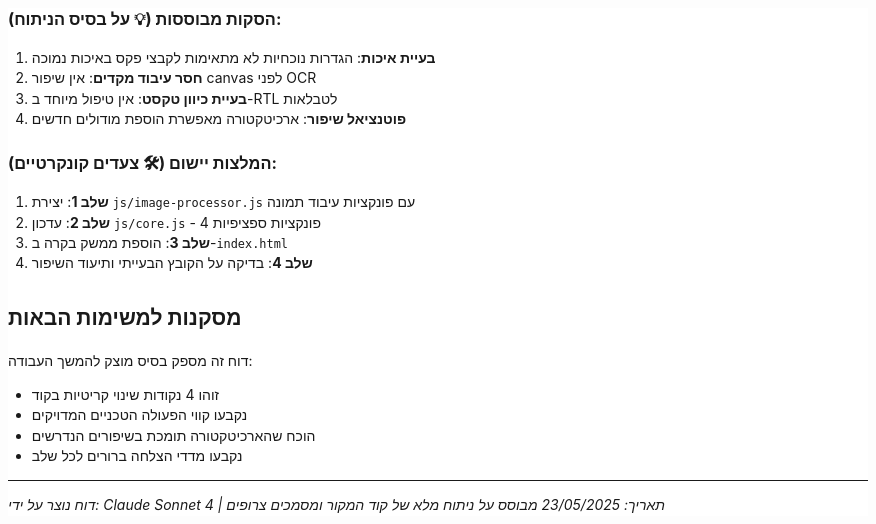 ### הסקות מבוססות (💡 על בסיס הניתוח):
1. **בעיית איכות**: הגדרות נוכחיות לא מתאימות לקבצי פקס באיכות נמוכה
2. **חסר עיבוד מקדים**: אין שיפור canvas לפני OCR
3. **בעיית כיוון טקסט**: אין טיפול מיוחד ב-RTL לטבלאות
4. **פוטנציאל שיפור**: ארכיטקטורה מאפשרת הוספת מודולים חדשים

### המלצות יישום (🛠️ צעדים קונקרטיים):
1. **שלב 1**: יצירת `js/image-processor.js` עם פונקציות עיבוד תמונה
2. **שלב 2**: עדכון `js/core.js` - 4 פונקציות ספציפיות
3. **שלב 3**: הוספת ממשק בקרה ב-`index.html`
4. **שלב 4**: בדיקה על הקובץ הבעייתי ותיעוד השיפור

## מסקנות למשימות הבאות
דוח זה מספק בסיס מוצק להמשך העבודה:
- זוהו 4 נקודות שינוי קריטיות בקוד
- נקבעו קווי הפעולה הטכניים המדויקים
- הוכח שהארכיטקטורה תומכת בשיפורים הנדרשים
- נקבעו מדדי הצלחה ברורים לכל שלב

---
*דוח נוצר על ידי: Claude Sonnet 4 | תאריך: 23/05/2025*
*מבוסס על ניתוח מלא של קוד המקור ומסמכים צרופים*
